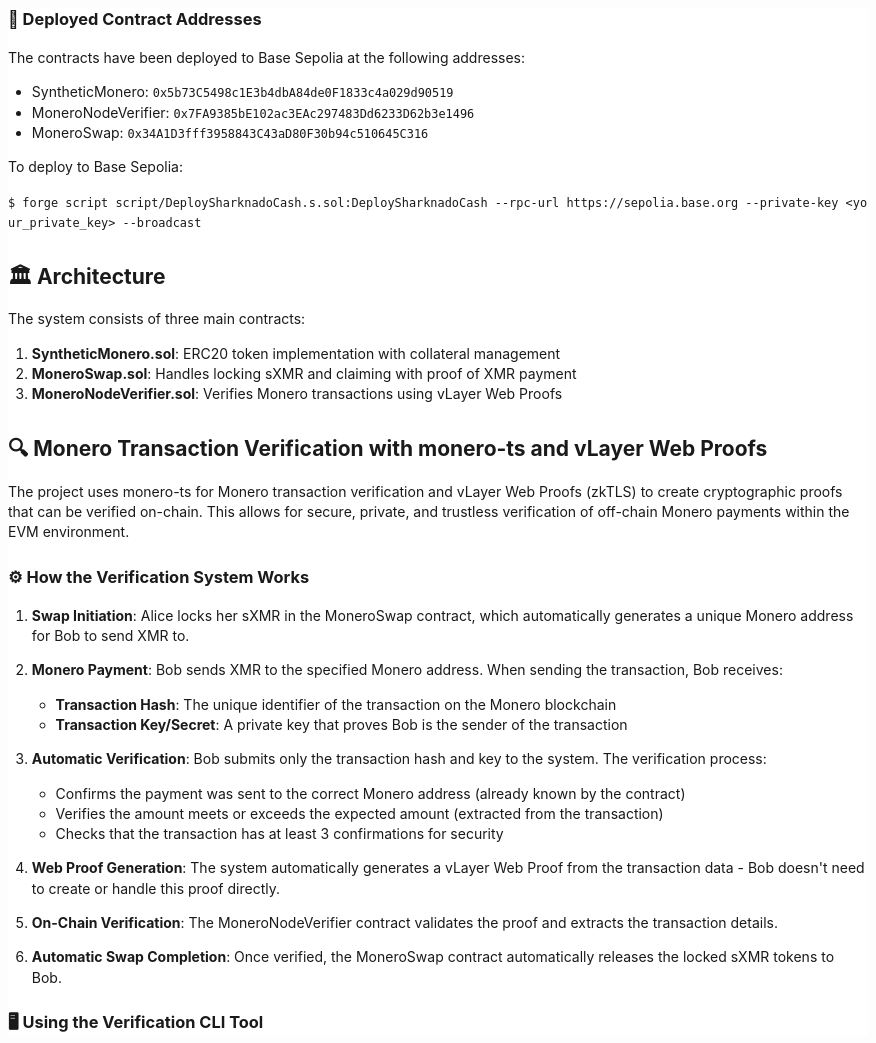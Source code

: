 ### 📍 Deployed Contract Addresses

The contracts have been deployed to Base Sepolia at the following addresses:

- SyntheticMonero: `0x5b73C5498c1E3b4dbA84de0F1833c4a029d90519`
- MoneroNodeVerifier: `0x7FA9385bE102ac3EAc297483Dd6233D62b3e1496`
- MoneroSwap: `0x34A1D3fff3958843C43aD80F30b94c510645C316`

To deploy to Base Sepolia:

```shell
$ forge script script/DeploySharknadoCash.s.sol:DeploySharknadoCash --rpc-url https://sepolia.base.org --private-key <your_private_key> --broadcast
```

## 🏛️ Architecture

The system consists of three main contracts:

1. **SyntheticMonero.sol**: ERC20 token implementation with collateral management
2. **MoneroSwap.sol**: Handles locking sXMR and claiming with proof of XMR payment
3. **MoneroNodeVerifier.sol**: Verifies Monero transactions using vLayer Web Proofs

## 🔍 Monero Transaction Verification with monero-ts and vLayer Web Proofs

The project uses monero-ts for Monero transaction verification and vLayer Web Proofs (zkTLS) to create cryptographic proofs that can be verified on-chain. This allows for secure, private, and trustless verification of off-chain Monero payments within the EVM environment.

### ⚙️ How the Verification System Works

1. **Swap Initiation**: Alice locks her sXMR in the MoneroSwap contract, which automatically generates a unique Monero address for Bob to send XMR to.

2. **Monero Payment**: Bob sends XMR to the specified Monero address. When sending the transaction, Bob receives:
   - **Transaction Hash**: The unique identifier of the transaction on the Monero blockchain
   - **Transaction Key/Secret**: A private key that proves Bob is the sender of the transaction

3. **Automatic Verification**: Bob submits only the transaction hash and key to the system. The verification process:
   - Confirms the payment was sent to the correct Monero address (already known by the contract)
   - Verifies the amount meets or exceeds the expected amount (extracted from the transaction)
   - Checks that the transaction has at least 3 confirmations for security

4. **Web Proof Generation**: The system automatically generates a vLayer Web Proof from the transaction data - Bob doesn't need to create or handle this proof directly.

5. **On-Chain Verification**: The MoneroNodeVerifier contract validates the proof and extracts the transaction details.

6. **Automatic Swap Completion**: Once verified, the MoneroSwap contract automatically releases the locked sXMR tokens to Bob.

### 🖥️ Using the Verification CLI Tool
